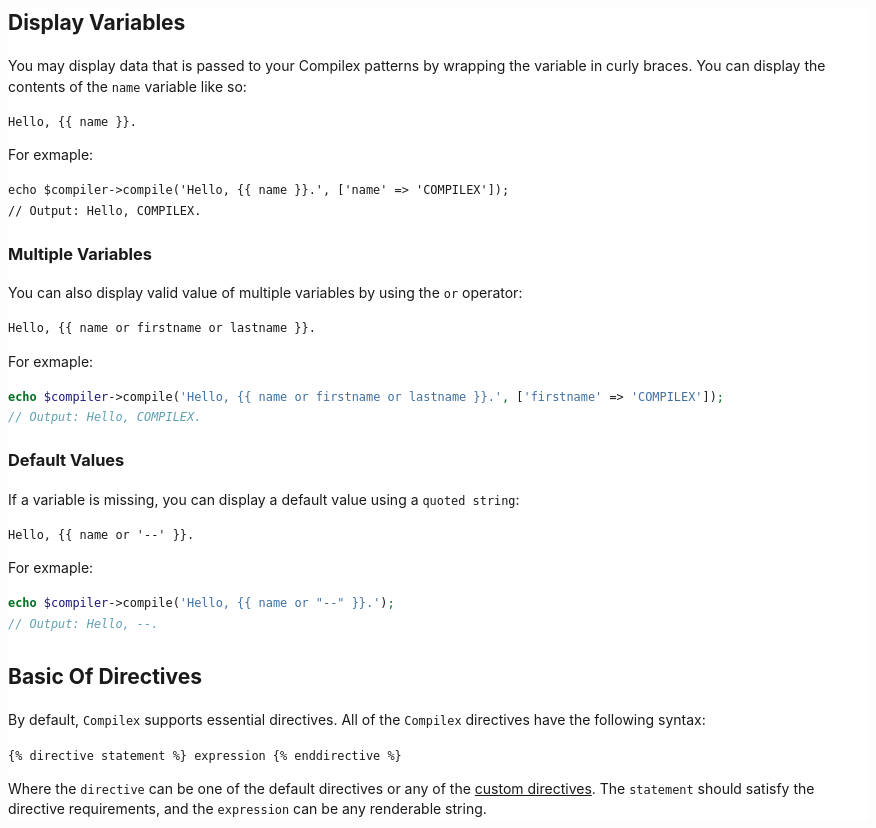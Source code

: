 ## Display Variables

You may display data that is passed to your Compilex patterns by wrapping the variable in curly braces. You can display the contents of the `name` variable like so:

```
Hello, {{ name }}.
```

For exmaple:

```
echo $compiler->compile('Hello, {{ name }}.', ['name' => 'COMPILEX']);
// Output: Hello, COMPILEX.
```

### Multiple Variables

You can also display valid value of multiple variables by using the `or` operator:

```
Hello, {{ name or firstname or lastname }}.
```

For exmaple:

```php
echo $compiler->compile('Hello, {{ name or firstname or lastname }}.', ['firstname' => 'COMPILEX']);
// Output: Hello, COMPILEX.
```

### Default Values

If a variable is missing, you can display a default value using a `quoted string`:

```
Hello, {{ name or '--' }}.
```

For exmaple:

```php
echo $compiler->compile('Hello, {{ name or "--" }}.');
// Output: Hello, --.
```

## Basic Of Directives

By default, `Compilex` supports essential directives. All of the `Compilex` directives have the following syntax:

```
{% directive statement %} expression {% enddirective %}
```

Where the `directive` can be one of the default directives or any of the [custom directives](#custom-directives). The `statement` should satisfy the directive requirements, and the `expression` can be any renderable string.
